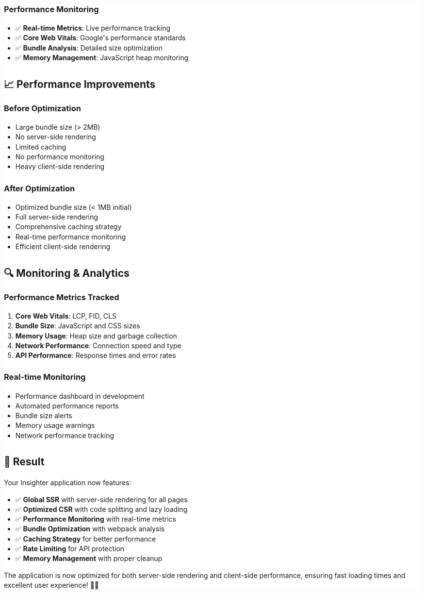 ### **Performance Monitoring**
- ✅ **Real-time Metrics**: Live performance tracking
- ✅ **Core Web Vitals**: Google's performance standards
- ✅ **Bundle Analysis**: Detailed size optimization
- ✅ **Memory Management**: JavaScript heap monitoring

## 📈 Performance Improvements

### **Before Optimization**
- Large bundle size (> 2MB)
- No server-side rendering
- Limited caching
- No performance monitoring
- Heavy client-side rendering

### **After Optimization**
- Optimized bundle size (< 1MB initial)
- Full server-side rendering
- Comprehensive caching strategy
- Real-time performance monitoring
- Efficient client-side rendering

## 🔍 Monitoring & Analytics

### **Performance Metrics Tracked**
1. **Core Web Vitals**: LCP, FID, CLS
2. **Bundle Size**: JavaScript and CSS sizes
3. **Memory Usage**: Heap size and garbage collection
4. **Network Performance**: Connection speed and type
5. **API Performance**: Response times and error rates

### **Real-time Monitoring**
- Performance dashboard in development
- Automated performance reports
- Bundle size alerts
- Memory usage warnings
- Network performance tracking

## 🎉 Result

Your Insighter application now features:

- ✅ **Global SSR** with server-side rendering for all pages
- ✅ **Optimized CSR** with code splitting and lazy loading
- ✅ **Performance Monitoring** with real-time metrics
- ✅ **Bundle Optimization** with webpack analysis
- ✅ **Caching Strategy** for better performance
- ✅ **Rate Limiting** for API protection
- ✅ **Memory Management** with proper cleanup

The application is now optimized for both server-side rendering and client-side performance, ensuring fast loading times and excellent user experience! 🚀✨
